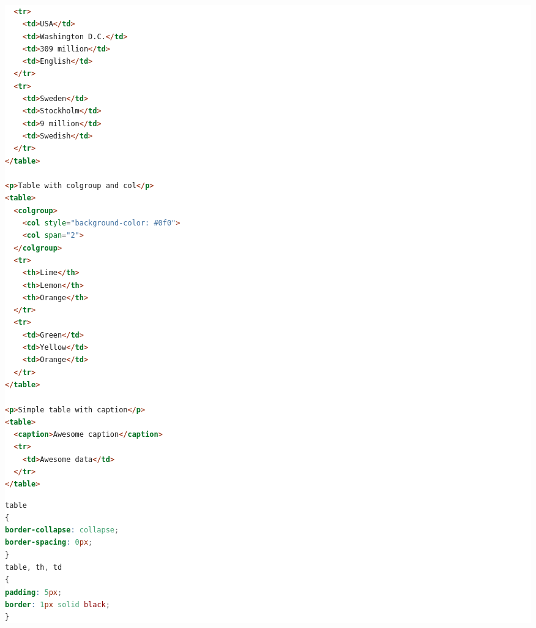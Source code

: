 ```html
  <tr>
    <td>USA</td>
    <td>Washington D.C.</td>
    <td>309 million</td>
    <td>English</td>
  </tr>
  <tr>
    <td>Sweden</td>
    <td>Stockholm</td>
    <td>9 million</td>
    <td>Swedish</td>
  </tr>
</table>

<p>Table with colgroup and col</p>
<table>
  <colgroup>
    <col style="background-color: #0f0">
    <col span="2">
  </colgroup>
  <tr>
    <th>Lime</th>
    <th>Lemon</th>
    <th>Orange</th>
  </tr>
  <tr>
    <td>Green</td>
    <td>Yellow</td>
    <td>Orange</td>
  </tr>
</table>

<p>Simple table with caption</p>
<table>
  <caption>Awesome caption</caption>
  <tr>
    <td>Awesome data</td>
  </tr>
</table>
```

```css hidden
table
{
border-collapse: collapse;
border-spacing: 0px;
}
table, th, td
{
padding: 5px;
border: 1px solid black;
}
```
